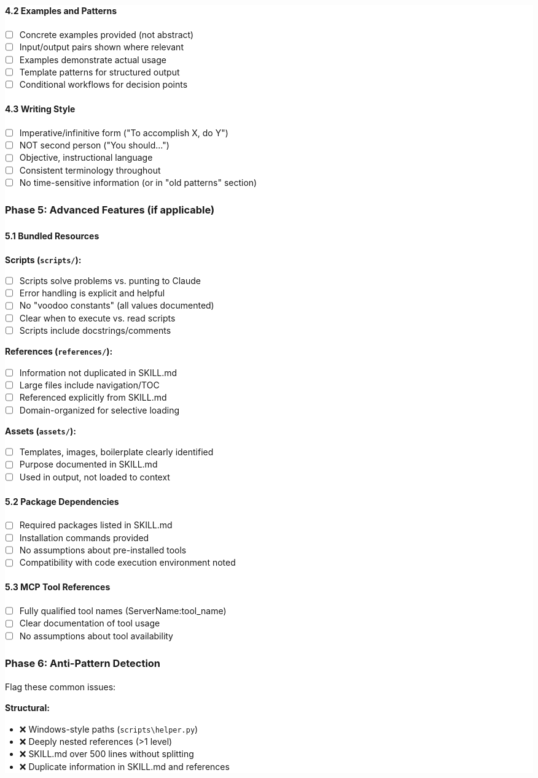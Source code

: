 #### 4.2 Examples and Patterns
- [ ] Concrete examples provided (not abstract)
- [ ] Input/output pairs shown where relevant
- [ ] Examples demonstrate actual usage
- [ ] Template patterns for structured output
- [ ] Conditional workflows for decision points

#### 4.3 Writing Style
- [ ] Imperative/infinitive form ("To accomplish X, do Y")
- [ ] NOT second person ("You should...")
- [ ] Objective, instructional language
- [ ] Consistent terminology throughout
- [ ] No time-sensitive information (or in "old patterns" section)

### Phase 5: Advanced Features (if applicable)

#### 5.1 Bundled Resources

**Scripts (`scripts/`):**
- [ ] Scripts solve problems vs. punting to Claude
- [ ] Error handling is explicit and helpful
- [ ] No "voodoo constants" (all values documented)
- [ ] Clear when to execute vs. read scripts
- [ ] Scripts include docstrings/comments

**References (`references/`):**
- [ ] Information not duplicated in SKILL.md
- [ ] Large files include navigation/TOC
- [ ] Referenced explicitly from SKILL.md
- [ ] Domain-organized for selective loading

**Assets (`assets/`):**
- [ ] Templates, images, boilerplate clearly identified
- [ ] Purpose documented in SKILL.md
- [ ] Used in output, not loaded to context

#### 5.2 Package Dependencies
- [ ] Required packages listed in SKILL.md
- [ ] Installation commands provided
- [ ] No assumptions about pre-installed tools
- [ ] Compatibility with code execution environment noted

#### 5.3 MCP Tool References
- [ ] Fully qualified tool names (ServerName:tool_name)
- [ ] Clear documentation of tool usage
- [ ] No assumptions about tool availability

### Phase 6: Anti-Pattern Detection

Flag these common issues:

**Structural:**
- ❌ Windows-style paths (`scripts\helper.py`)
- ❌ Deeply nested references (>1 level)
- ❌ SKILL.md over 500 lines without splitting
- ❌ Duplicate information in SKILL.md and references
